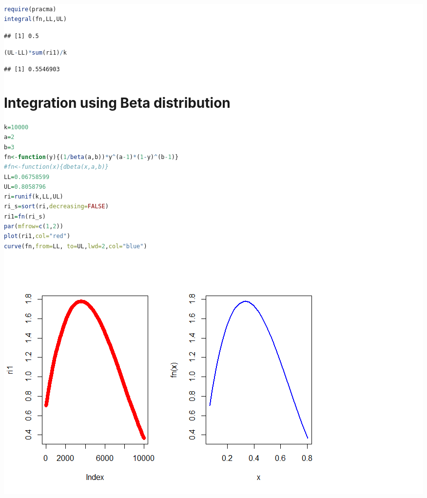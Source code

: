 ``` r
require(pracma)
integral(fn,LL,UL)
```

    ## [1] 0.5

``` r
(UL-LL)*sum(ri1)/k
```

    ## [1] 0.5546903

Integration using Beta distribution
===================================

``` r
k=10000 
a=2
b=3
fn<-function(y){(1/beta(a,b))*y^(a-1)*(1-y)^(b-1)}
#fn<-function(x){dbeta(x,a,b)}
LL=0.06758599
UL=0.8058796
ri=runif(k,LL,UL)
ri_s=sort(ri,decreasing=FALSE)
ri1=fn(ri_s)
par(mfrow=c(1,2))
plot(ri1,col="red")
curve(fn,from=LL, to=UL,lwd=2,col="blue")
```

![](BayesianInference_files/figure-markdown_github/unnamed-chunk-12-1.png)
